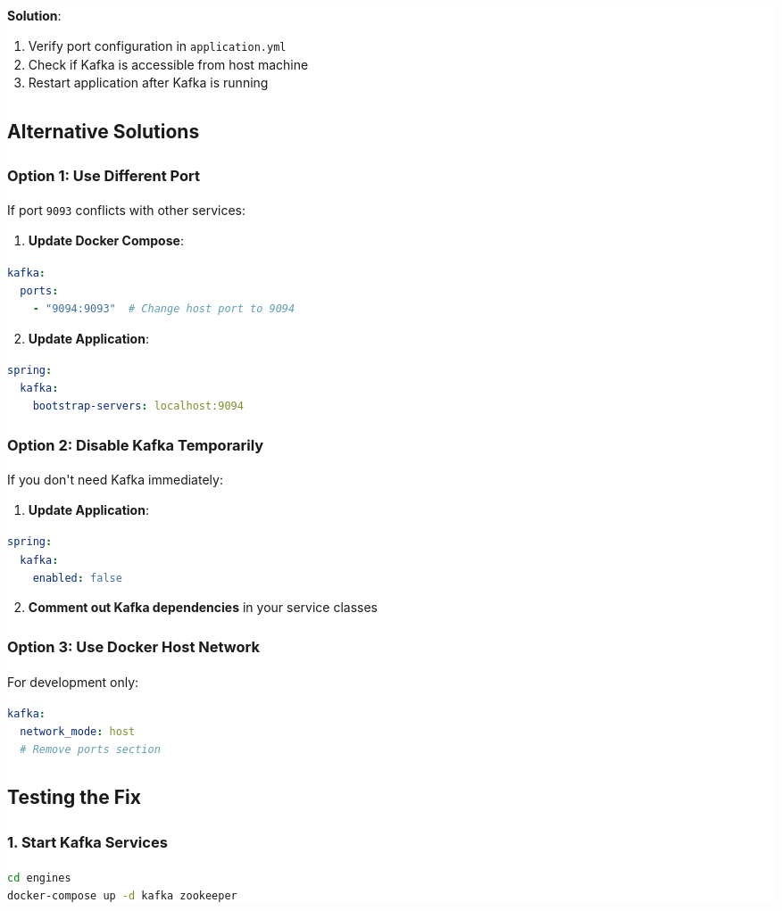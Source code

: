**Solution**:
1. Verify port configuration in `application.yml`
2. Check if Kafka is accessible from host machine
3. Restart application after Kafka is running

## Alternative Solutions

### Option 1: Use Different Port
If port `9093` conflicts with other services:

1. **Update Docker Compose**:
```yaml
kafka:
  ports:
    - "9094:9093"  # Change host port to 9094
```

2. **Update Application**:
```yaml
spring:
  kafka:
    bootstrap-servers: localhost:9094
```

### Option 2: Disable Kafka Temporarily
If you don't need Kafka immediately:

1. **Update Application**:
```yaml
spring:
  kafka:
    enabled: false
```

2. **Comment out Kafka dependencies** in your service classes

### Option 3: Use Docker Host Network
For development only:

```yaml
kafka:
  network_mode: host
  # Remove ports section
```

## Testing the Fix

### 1. **Start Kafka Services**
```bash
cd engines
docker-compose up -d kafka zookeeper
```
